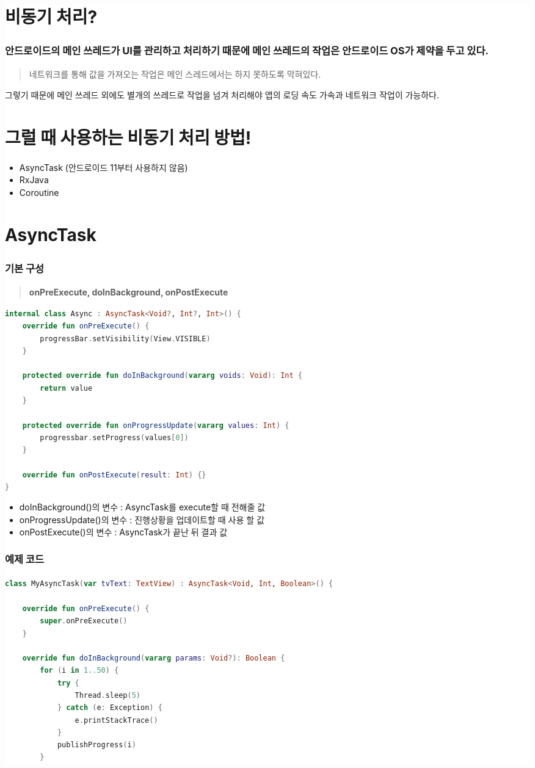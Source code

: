 # 비동기 처리?

### 안드로이드의 메인 쓰레드가 UI를 관리하고 처리하기 때문에 메인 쓰레드의 작업은 안드로이드 OS가 제약을 두고 있다.

> 네트워크를 통해 값을 가져오는 작업은 메인 스레드에서는 하지 못하도록 막혀있다.
>

그렇기 때문에 메인 쓰레드 외에도 별개의 쓰레드로 작업을 넘겨 처리해야 앱의 로딩 속도 가속과 네트워크 작업이 가능하다.

# 그럴 때 사용하는 비동기 처리 방법!

- AsyncTask (안드로이드 11부터 사용하지 않음)
- RxJava
- Coroutine

# AsyncTask

### 기본 구성

> **onPreExecute, doInBackground, onPostExecute**
>

```kotlin
internal class Async : AsyncTask<Void?, Int?, Int>() {
    override fun onPreExecute() {
        progressBar.setVisibility(View.VISIBLE)
    }

    protected override fun doInBackground(vararg voids: Void): Int {
        return value
    }

    protected override fun onProgressUpdate(vararg values: Int) {
        progressbar.setProgress(values[0])
    }

    override fun onPostExecute(result: Int) {}
}
```

- doInBackground()의 변수 : AsyncTask를 execute할 때 전해줄 값
- onProgressUpdate()의 변수 : 진행상황을 업데이트할 때 사용 할 값
- onPostExecute()의 변수 : AsyncTask가 끝난 뒤 결과 값

### 예제 코드

```kotlin
class MyAsyncTask(var tvText: TextView) : AsyncTask<Void, Int, Boolean>() {

    override fun onPreExecute() {
        super.onPreExecute()
    }

    override fun doInBackground(vararg params: Void?): Boolean {
        for (i in 1..50) {
            try {
                Thread.sleep(5)
            } catch (e: Exception) {
                e.printStackTrace()
            }
            publishProgress(i)
        }
```
